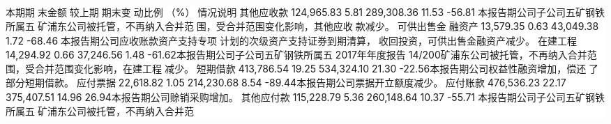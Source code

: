 本期期
末金额
较上期
期末变
动比例
（%）
情况说明
其他应收款
124,965.83
5.81
289,308.36
11.53
-56.81
本报告期公司子公司五矿钢铁所属五
矿浦东公司被托管，不再纳入合并范
围，受合并范围变化影响，其他应收
款减少。
可供出售金
融资产
13,579.35
0.63
43,049.38
1.72
-68.46
本报告期公司应收账款资产支持专项
计划的次级资产支持证券到期清算，
收回投资，可供出售金融资产减少。
在建工程
14,294.92
0.66
37,246.56
1.48
-61.62本报告期公司子公司五矿钢铁所属五
2017年年度报告
14/200矿浦东公司被托管，不再纳入合并范
围，受合并范围变化影响，在建工程
减少。
短期借款
413,786.54
19.25
534,324.10
21.30
-22.56本报告期公司权益性融资增加，偿还
了部分短期借款。
应付票据
22,618.82
1.05
214,230.68
8.54
-89.44本报告期公司票据开立额度减少。
应付账款
476,536.23
22.17
375,407.51
14.96
26.94本报告期公司赊销采购增加。
其他应付款
115,228.79
5.36
260,148.64
10.37
-55.71
本报告期公司子公司五矿钢铁所属五
矿浦东公司被托管，不再纳入合并范
